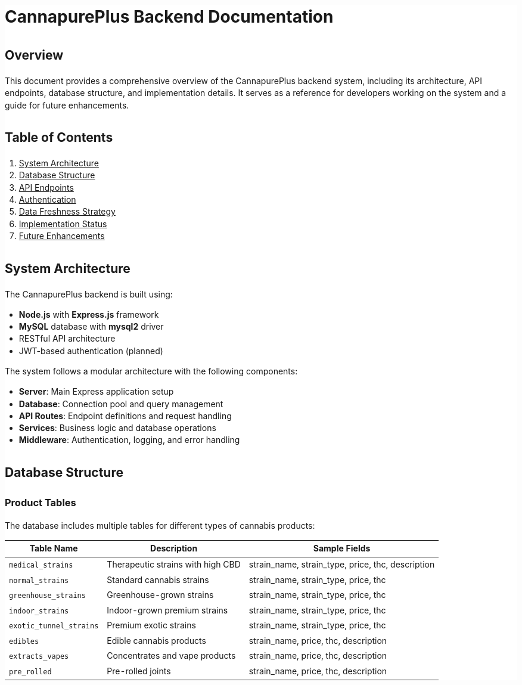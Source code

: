 # CannapurePlus Backend Documentation

## Overview

This document provides a comprehensive overview of the CannapurePlus backend system, including its architecture, API endpoints, database structure, and implementation details. It serves as a reference for developers working on the system and a guide for future enhancements.

## Table of Contents

1. [System Architecture](#system-architecture)
2. [Database Structure](#database-structure)
3. [API Endpoints](#api-endpoints)
4. [Authentication](#authentication)
5. [Data Freshness Strategy](#data-freshness-strategy)
6. [Implementation Status](#implementation-status)
7. [Future Enhancements](#future-enhancements)

## System Architecture

The CannapurePlus backend is built using:
- **Node.js** with **Express.js** framework
- **MySQL** database with **mysql2** driver
- RESTful API architecture
- JWT-based authentication (planned)

The system follows a modular architecture with the following components:
- **Server**: Main Express application setup
- **Database**: Connection pool and query management
- **API Routes**: Endpoint definitions and request handling
- **Services**: Business logic and database operations
- **Middleware**: Authentication, logging, and error handling

## Database Structure

### Product Tables

The database includes multiple tables for different types of cannabis products:

| Table Name | Description | Sample Fields |
|------------|-------------|--------------|
| `medical_strains` | Therapeutic strains with high CBD | strain_name, strain_type, price, thc, description |
| `normal_strains` | Standard cannabis strains | strain_name, strain_type, price, thc |
| `greenhouse_strains` | Greenhouse-grown strains | strain_name, strain_type, price, thc |
| `indoor_strains` | Indoor-grown premium strains | strain_name, strain_type, price, thc |
| `exotic_tunnel_strains` | Premium exotic strains | strain_name, strain_type, price, thc |
| `edibles` | Edible cannabis products | strain_name, price, thc, description |
| `extracts_vapes` | Concentrates and vape products | strain_name, price, thc, description |
| `pre_rolled` | Pre-rolled joints | strain_name, price, thc, description |
